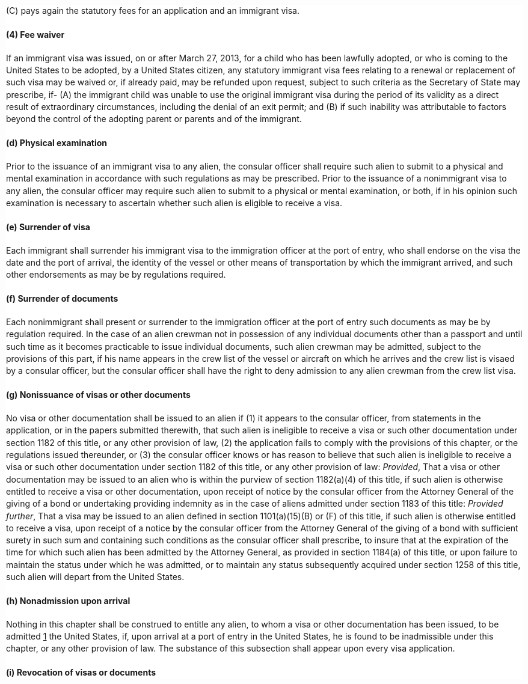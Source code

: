 (C) pays again the statutory fees for an application and an immigrant visa.
#### (4) Fee waiver
If an immigrant visa was issued, on or after March 27, 2013, for a child who has been lawfully adopted, or who is coming to the United States to be adopted, by a United States citizen, any statutory immigrant visa fees relating to a renewal or replacement of such visa may be waived or, if already paid, may be refunded upon request, subject to such criteria as the Secretary of State may prescribe, if-
(A) the immigrant child was unable to use the original immigrant visa during the period of its validity as a direct result of extraordinary circumstances, including the denial of an exit permit; and
(B) if such inability was attributable to factors beyond the control of the adopting parent or parents and of the immigrant.
#### (d) Physical examination
Prior to the issuance of an immigrant visa to any alien, the consular officer shall require such alien to submit to a physical and mental examination in accordance with such regulations as may be prescribed. Prior to the issuance of a nonimmigrant visa to any alien, the consular officer may require such alien to submit to a physical or mental examination, or both, if in his opinion such examination is necessary to ascertain whether such alien is eligible to receive a visa.
#### (e) Surrender of visa
Each immigrant shall surrender his immigrant visa to the immigration officer at the port of entry, who shall endorse on the visa the date and the port of arrival, the identity of the vessel or other means of transportation by which the immigrant arrived, and such other endorsements as may be by regulations required.
#### (f) Surrender of documents
Each nonimmigrant shall present or surrender to the immigration officer at the port of entry such documents as may be by regulation required. In the case of an alien crewman not in possession of any individual documents other than a passport and until such time as it becomes practicable to issue individual documents, such alien crewman may be admitted, subject to the provisions of this part, if his name appears in the crew list of the vessel or aircraft on which he arrives and the crew list is visaed by a consular officer, but the consular officer shall have the right to deny admission to any alien crewman from the crew list visa.
#### (g) Nonissuance of visas or other documents
No visa or other documentation shall be issued to an alien if (1) it appears to the consular officer, from statements in the application, or in the papers submitted therewith, that such alien is ineligible to receive a visa or such other documentation under section 1182 of this title, or any other provision of law, (2) the application fails to comply with the provisions of this chapter, or the regulations issued thereunder, or (3) the consular officer knows or has reason to believe that such alien is ineligible to receive a visa or such other documentation under section 1182 of this title, or any other provision of law: *Provided*, That a visa or other documentation may be issued to an alien who is within the purview of section 1182(a)(4) of this title, if such alien is otherwise entitled to receive a visa or other documentation, upon receipt of notice by the consular officer from the Attorney General of the giving of a bond or undertaking providing indemnity as in the case of aliens admitted under section 1183 of this title: *Provided further*, That a visa may be issued to an alien defined in section 1101(a)(15)(B) or (F) of this title, if such alien is otherwise entitled to receive a visa, upon receipt of a notice by the consular officer from the Attorney General of the giving of a bond with sufficient surety in such sum and containing such conditions as the consular officer shall prescribe, to insure that at the expiration of the time for which such alien has been admitted by the Attorney General, as provided in section 1184(a) of this title, or upon failure to maintain the status under which he was admitted, or to maintain any status subsequently acquired under section 1258 of this title, such alien will depart from the United States.
#### (h) Nonadmission upon arrival
Nothing in this chapter shall be construed to entitle any alien, to whom a visa or other documentation has been issued, to be admitted [1](#1201_1_target) the United States, if, upon arrival at a port of entry in the United States, he is found to be inadmissible under this chapter, or any other provision of law. The substance of this subsection shall appear upon every visa application.
#### (i) Revocation of visas or documents